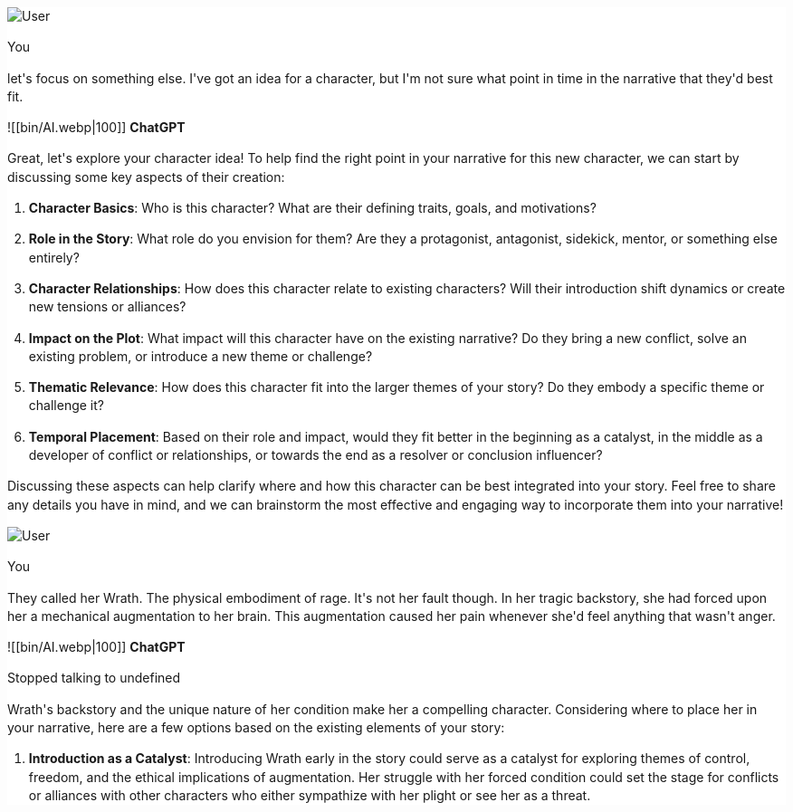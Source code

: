 ![User](https://lh3.googleusercontent.com/a/ACg8ocJcuZpcvSTojS1kxoTMHXorvUZQr77IZC7yqL3v7nnTockz7H2p=s96-c)

You

let's focus on something else. I've got an idea for a character, but I'm not sure what point in time in the narrative that they'd best fit.

![[bin/AI.webp|100]]
**ChatGPT**

Great, let's explore your character idea! To help find the right point in your narrative for this new character, we can start by discussing some key aspects of their creation:

1. **Character Basics**: Who is this character? What are their defining traits, goals, and motivations?
    
2. **Role in the Story**: What role do you envision for them? Are they a protagonist, antagonist, sidekick, mentor, or something else entirely?
    
3. **Character Relationships**: How does this character relate to existing characters? Will their introduction shift dynamics or create new tensions or alliances?
    
4. **Impact on the Plot**: What impact will this character have on the existing narrative? Do they bring a new conflict, solve an existing problem, or introduce a new theme or challenge?
    
5. **Thematic Relevance**: How does this character fit into the larger themes of your story? Do they embody a specific theme or challenge it?
    
6. **Temporal Placement**: Based on their role and impact, would they fit better in the beginning as a catalyst, in the middle as a developer of conflict or relationships, or towards the end as a resolver or conclusion influencer?
    

Discussing these aspects can help clarify where and how this character can be best integrated into your story. Feel free to share any details you have in mind, and we can brainstorm the most effective and engaging way to incorporate them into your narrative!

![User](https://lh3.googleusercontent.com/a/ACg8ocJcuZpcvSTojS1kxoTMHXorvUZQr77IZC7yqL3v7nnTockz7H2p=s96-c)

You

They called her Wrath. The physical embodiment of rage. It's not her fault though. In her tragic backstory, she had forced upon her a mechanical augmentation to her brain. This augmentation caused her pain whenever she'd feel anything that wasn't anger.

![[bin/AI.webp|100]]
**ChatGPT**

Stopped talking to undefined

Wrath's backstory and the unique nature of her condition make her a compelling character. Considering where to place her in your narrative, here are a few options based on the existing elements of your story:

1. **Introduction as a Catalyst**: Introducing Wrath early in the story could serve as a catalyst for exploring themes of control, freedom, and the ethical implications of augmentation. Her struggle with her forced condition could set the stage for conflicts or alliances with other characters who either sympathize with her plight or see her as a threat.
    